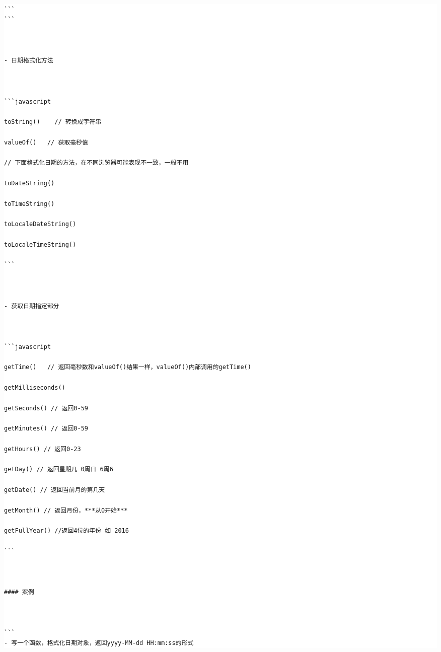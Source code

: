 ````
```
```



- 日期格式化方法



```javascript

toString()    // 转换成字符串

valueOf()   // 获取毫秒值

// 下面格式化日期的方法，在不同浏览器可能表现不一致，一般不用

toDateString()

toTimeString()

toLocaleDateString()

toLocaleTimeString()

```



- 获取日期指定部分



```javascript

getTime()   // 返回毫秒数和valueOf()结果一样，valueOf()内部调用的getTime()

getMilliseconds()

getSeconds() // 返回0-59

getMinutes() // 返回0-59

getHours() // 返回0-23

getDay() // 返回星期几 0周日 6周6

getDate() // 返回当前月的第几天

getMonth() // 返回月份，***从0开始***

getFullYear() //返回4位的年份 如 2016

```



#### 案例



```
- 写一个函数，格式化日期对象，返回yyyy-MM-dd HH:mm:ss的形式

````
